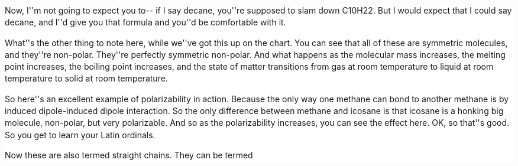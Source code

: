   <span m="571290">Now,</span> <span m="571470">I''m</span> <span m="571630">not</span>
  <span m="571810">going to</span> <span m="571990">expect</span> <span m="572390">you</span>
  <span m="572510">to--</span> <span m="573030">if</span> <span m="573220">I</span>
  <span m="573350">say</span> <span m="573600">decane,</span> <span m="574280">you''re</span>
  <span m="574410">supposed</span> <span m="574750">to</span> <span m="574840">slam</span>
  <span m="575260">down</span> <span m="575510">C10H22.</span> <span m="576880">But</span>
  <span m="577330">I</span> <span m="577480">would</span> <span m="577710">expect</span>
  <span m="578240">that</span> <span m="578390">I</span> <span m="578510">could</span>
  <span m="578740">say</span> <span m="579380">decane,</span> <span m="579990">and</span>
  <span m="580060">I''d</span> <span m="580250">give</span> <span m="580480">you</span>
  <span m="580620">that</span> <span m="580950">formula</span> <span m="581300">and</span>
  <span m="581820">you''d</span> <span m="582020">be</span> <span m="582140">comfortable</span>
  <span m="582670">with</span> <span m="582890">it.</span></p><p><span m="584100">What''s</span>
  <span m="584370">the</span> <span m="584490">other</span> <span m="584690">thing</span>
  <span m="584930">to</span> <span m="585040">note</span> <span m="585350">here,</span>
  <span m="586130">while</span> <span m="586480">we''ve</span> <span m="586630">got</span>
  <span m="586870">this</span> <span m="587070">up</span> <span m="587250">on</span>
  <span m="587410">the</span> <span m="588190">chart.</span> <span m="588960">You</span>
  <span m="589150">can</span> <span m="589300">see</span> <span m="589580">that</span>
  <span m="590010">all</span> <span m="590410">of</span> <span m="590560">these</span>
  <span m="590900">are</span> <span m="591140">symmetric</span> <span m="591800">molecules,</span>
  <span m="593090">and</span> <span m="593790">they''re</span> <span m="594060">non-polar.</span>
  <span m="595300">They''re</span> <span m="595470">perfectly</span> <span m="596020">symmetric</span>
  <span m="596580">non-polar.</span> <span m="597550">And</span> <span m="597730">what</span>
  <span m="597860">happens</span> <span m="598330">as</span> <span m="598680">the</span>
  <span m="598780">molecular</span> <span m="599840">mass</span> <span m="600370">increases,</span>
  <span m="601690">the</span> <span m="601840">melting</span> <span m="602310">point</span>
  <span m="602620">increases,</span> <span m="603130">the</span> <span m="603260">boiling</span>
  <span m="603730">point</span> <span m="604040">increases,</span> <span m="604810">and</span>
  <span m="605190">the</span> <span m="605260">state</span> <span m="605570">of</span>
  <span m="605660">matter</span> <span m="606700">transitions</span> <span m="607520">from</span>
  <span m="608160">gas</span> <span m="608680">at</span> <span m="608810">room</span>
  <span m="609050">temperature</span> <span m="609620">to</span> <span m="609760">liquid</span>
  <span m="610140">at</span> <span m="610240">room</span> <span m="610480">temperature</span>
  <span m="610980">to</span> <span m="611090">solid</span> <span m="611520">at</span>
  <span m="611610">room</span> <span m="611850">temperature.</span></p><p><span m="612340">So</span>
  <span m="612530">here''s</span> <span m="612800">an</span> <span m="612940">excellent</span>
  <span m="613440">example</span> <span m="614080">of</span> <span m="614860">polarizability</span>
  <span m="616280">in</span> <span m="616380">action.</span> <span m="616810">Because</span>
  <span m="617420">the</span> <span m="617560">only</span> <span m="617820">way</span>
  <span m="618020">one</span> <span m="618290">methane</span> <span m="618540">can</span>
  <span m="618930">bond</span> <span m="619230">to another</span> <span m="619590">methane</span>
  <span m="620090">is</span> <span m="620210">by</span> <span m="622840">induced</span>
  <span m="622980">dipole-induced</span> <span m="623120">dipole</span> <span m="624390">interaction.</span>
  <span m="625520">So</span> <span m="625770">the</span> <span m="625870">only</span>
  <span m="626090">difference</span> <span m="626380">between</span> <span m="626610">methane</span>
  <span m="627180">and</span> <span m="628060">icosane</span> <span m="628890">is</span>
  <span m="629060">that</span> <span m="629200">icosane</span> <span m="629790">is</span>
  <span m="629890">a</span> <span m="629970">honking</span> <span m="630500">big</span>
  <span m="630720">molecule,</span> <span m="631720">non-polar,</span> <span m="632730">but</span>
  <span m="633140">very</span> <span m="633550">polarizable.</span> <span m="635290">And</span>
  <span m="635500">so</span> <span m="635630">as the</span> <span m="636230">polarizability</span>
  <span m="637160">increases,</span> <span m="637700">you</span> <span m="637820">can</span>
  <span m="637990">see</span> <span m="638800">the</span> <span m="639160">effect</span>
  <span m="639590">here.</span> <span m="640370">OK,</span> <span m="640650">so</span>
  <span m="640860">that''s</span> <span m="641120">good.</span> <span m="642790">So</span>
  <span m="642940">you</span> <span m="643020">get</span> <span m="643210">to</span>
  <span m="643330">learn</span> <span m="643520">your</span> <span m="643640">Latin</span>
  <span m="643910">ordinals.</span></p><p><span m="645450">Now</span> <span m="646130">these</span>
  <span m="646380">are</span> <span m="646470">also</span> <span m="646920">termed</span>
  <span m="648250">straight</span> <span m="648770">chains.</span> <span m="650380">They</span>
  <span m="650480">can</span> <span m="650590">be</span> <span m="650700">termed</span>